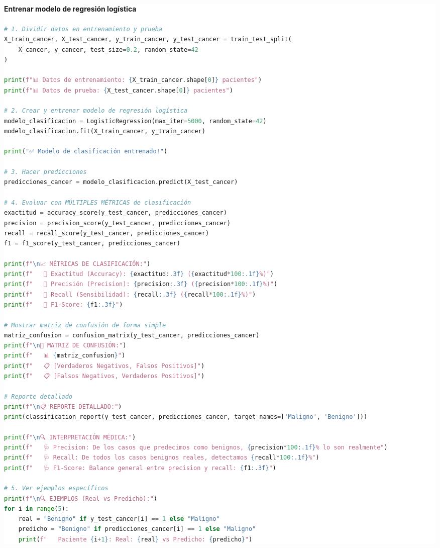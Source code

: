 #### Entrenar modelo de regresión logística

```python
# 1. Dividir datos en entrenamiento y prueba
X_train_cancer, X_test_cancer, y_train_cancer, y_test_cancer = train_test_split(
    X_cancer, y_cancer, test_size=0.2, random_state=42
)

print(f"📊 Datos de entrenamiento: {X_train_cancer.shape[0]} pacientes")
print(f"📊 Datos de prueba: {X_test_cancer.shape[0]} pacientes")

# 2. Crear y entrenar modelo de regresión logística
modelo_clasificacion = LogisticRegression(max_iter=5000, random_state=42)
modelo_clasificacion.fit(X_train_cancer, y_train_cancer)

print("✅ Modelo de clasificación entrenado!")

# 3. Hacer predicciones
predicciones_cancer = modelo_clasificacion.predict(X_test_cancer)

# 4. Evaluar con MÚLTIPLES MÉTRICAS de clasificación
exactitud = accuracy_score(y_test_cancer, predicciones_cancer)
precision = precision_score(y_test_cancer, predicciones_cancer)
recall = recall_score(y_test_cancer, predicciones_cancer)
f1 = f1_score(y_test_cancer, predicciones_cancer)

print(f"\n📈 MÉTRICAS DE CLASIFICACIÓN:")
print(f"   🎯 Exactitud (Accuracy): {exactitud:.3f} ({exactitud*100:.1f}%)")
print(f"   🎯 Precisión (Precision): {precision:.3f} ({precision*100:.1f}%)")
print(f"   🎯 Recall (Sensibilidad): {recall:.3f} ({recall*100:.1f}%)")
print(f"   🎯 F1-Score: {f1:.3f}")

# Mostrar matriz de confusión de forma simple
matriz_confusion = confusion_matrix(y_test_cancer, predicciones_cancer)
print(f"\n🔢 MATRIZ DE CONFUSIÓN:")
print(f"   📊 {matriz_confusion}")
print(f"   📋 [Verdaderos Negativos, Falsos Positivos]")
print(f"   📋 [Falsos Negativos, Verdaderos Positivos]")

# Reporte detallado
print(f"\n📋 REPORTE DETALLADO:")
print(classification_report(y_test_cancer, predicciones_cancer, target_names=['Maligno', 'Benigno']))

print(f"\n🔍 INTERPRETACIÓN MÉDICA:")
print(f"   🩺 Precision: De los casos que predecimos como benignos, {precision*100:.1f}% lo son realmente")
print(f"   🩺 Recall: De todos los casos benignos reales, detectamos {recall*100:.1f}%")
print(f"   🩺 F1-Score: Balance general entre precision y recall: {f1:.3f}")

# 5. Ver ejemplos específicos
print(f"\n🔍 EJEMPLOS (Real vs Predicho):")
for i in range(5):
    real = "Benigno" if y_test_cancer[i] == 1 else "Maligno"
    predicho = "Benigno" if predicciones_cancer[i] == 1 else "Maligno"
    print(f"   Paciente {i+1}: Real: {real} vs Predicho: {predicho}")
```
